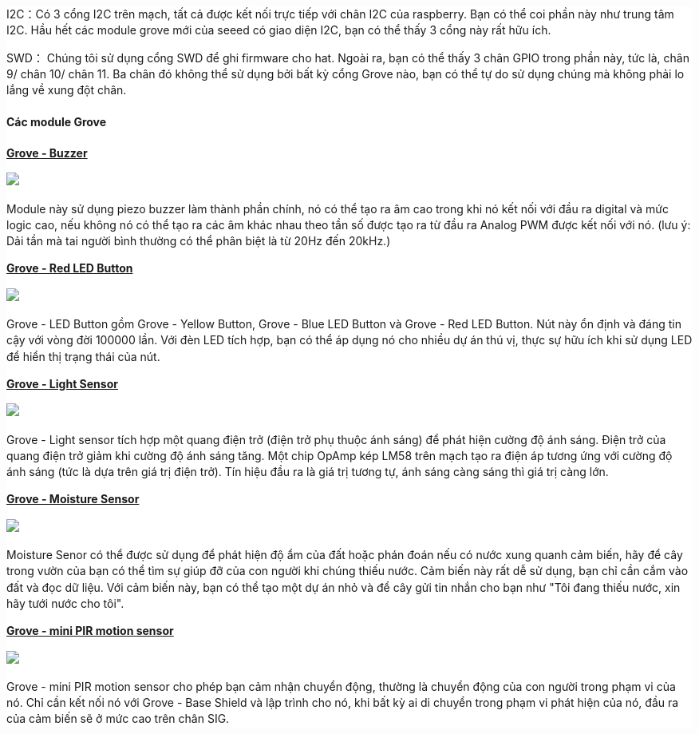 I2C：Có 3 cổng I2C trên mạch, tất cả được kết nối trực tiếp với chân I2C của raspberry. Bạn có thể coi phần này như trung tâm I2C. Hầu hết các module grove mới của seeed có giao diện I2C, bạn có thể thấy 3 cổng này rất hữu ích.

SWD： Chúng tôi sử dụng cổng SWD để ghi firmware cho hat. Ngoài ra, bạn có thể thấy 3 chân GPIO trong phần này, tức là, chân 9/ chân 10/ chân 11. Ba chân đó không thể sử dụng bởi bất kỳ cổng Grove nào, bạn có thể tự do sử dụng chúng mà không phải lo lắng về xung đột chân.

#### Các module Grove


**[Grove - Buzzer](https://www.seeedstudio.com/Grove-Buzzer-p-768.html)**

![](https://raw.githubusercontent.com/SeeedDocument/Grove_Beginner_Kit_for_RaspberryPi/master/img/buzzer.jpg)

Module này sử dụng piezo buzzer làm thành phần chính, nó có thể tạo ra âm cao trong khi nó kết nối với đầu ra digital và mức logic cao, nếu không nó có thể tạo ra các âm khác nhau theo tần số được tạo ra từ đầu ra Analog PWM được kết nối với nó. (lưu ý: Dải tần mà tai người bình thường có thể phân biệt là từ 20Hz đến 20kHz.)

**[Grove - Red LED Button](https://www.seeedstudio.com/Grove-Red-LED-Button-p-3096.html)**



![](https://raw.githubusercontent.com/SeeedDocument/Grove_Beginner_Kit_for_RaspberryPi/master/img/LEDButton.jpg)

Grove - LED Button gồm Grove - Yellow Button, Grove - Blue LED Button và Grove - Red LED Button. Nút này ổn định và đáng tin cậy với vòng đời 100000 lần. Với đèn LED tích hợp, bạn có thể áp dụng nó cho nhiều dự án thú vị, thực sự hữu ích khi sử dụng LED để hiển thị trạng thái của nút.

**[Grove - Light Sensor](https://www.seeedstudio.com/Grove-Light-Sensor-v1-2-p-2727.html)**


![](https://raw.githubusercontent.com/SeeedDocument/Grove_Beginner_Kit_for_RaspberryPi/master/img/lightsensor.jpg)

Grove - Light sensor tích hợp một quang điện trở (điện trở phụ thuộc ánh sáng) để phát hiện cường độ ánh sáng. Điện trở của quang điện trở giảm khi cường độ ánh sáng tăng. Một chip OpAmp kép LM58 trên mạch tạo ra điện áp tương ứng với cường độ ánh sáng (tức là dựa trên giá trị điện trở). Tín hiệu đầu ra là giá trị tương tự, ánh sáng càng sáng thì giá trị càng lớn.


**[Grove - Moisture Sensor](https://www.seeedstudio.com/Grove-Moisture-Sensor-p-955.html)**

![](https://raw.githubusercontent.com/SeeedDocument/Grove_Beginner_Kit_for_RaspberryPi/master/img/Moisture_sensor.jpg)

Moisture Senor có thể được sử dụng để phát hiện độ ẩm của đất hoặc phán đoán nếu có nước xung quanh cảm biến, hãy để cây trong vườn của bạn có thể tìm sự giúp đỡ của con người khi chúng thiếu nước. Cảm biến này rất dễ sử dụng, bạn chỉ cần cắm vào đất và đọc dữ liệu. Với cảm biến này, bạn có thể tạo một dự án nhỏ và để cây gửi tin nhắn cho bạn như "Tôi đang thiếu nước, xin hãy tưới nước cho tôi".

**[Grove - mini PIR motion sensor](https://www.seeedstudio.com/Grove-mini-PIR-motion-sensor-p-2930.html)**

![](https://raw.githubusercontent.com/SeeedDocument/Grove_Beginner_Kit_for_RaspberryPi/master/img/miniPIR.jpg)

Grove - mini PIR motion sensor cho phép bạn cảm nhận chuyển động, thường là chuyển động của con người trong phạm vi của nó. Chỉ cần kết nối nó với Grove - Base Shield  và lập trình cho nó, khi bất kỳ ai di chuyển trong phạm vi phát hiện của nó, đầu ra của cảm biến sẽ ở mức cao trên chân SIG.
